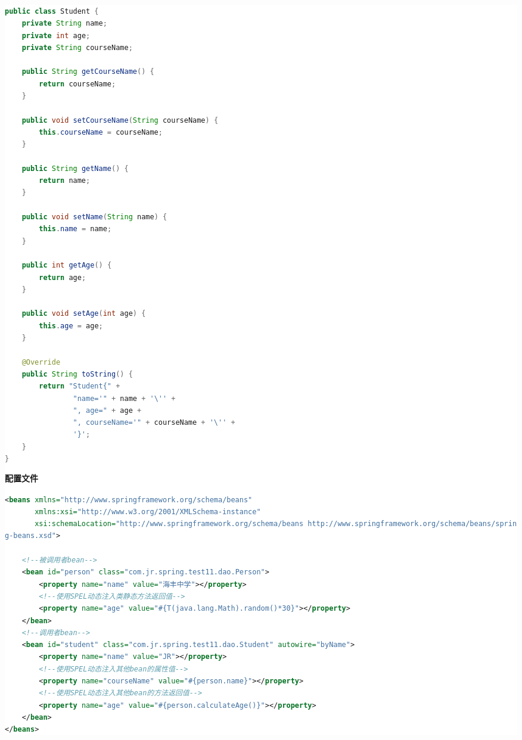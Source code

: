 ```java
public class Student {
    private String name;
    private int age;
    private String courseName;

    public String getCourseName() {
        return courseName;
    }

    public void setCourseName(String courseName) {
        this.courseName = courseName;
    }

    public String getName() {
        return name;
    }

    public void setName(String name) {
        this.name = name;
    }

    public int getAge() {
        return age;
    }

    public void setAge(int age) {
        this.age = age;
    }

    @Override
    public String toString() {
        return "Student{" +
                "name='" + name + '\'' +
                ", age=" + age +
                ", courseName='" + courseName + '\'' +
                '}';
    }
}
```

**配置文件**

```xml
<beans xmlns="http://www.springframework.org/schema/beans"
       xmlns:xsi="http://www.w3.org/2001/XMLSchema-instance"
       xsi:schemaLocation="http://www.springframework.org/schema/beans http://www.springframework.org/schema/beans/spring-beans.xsd">

    <!--被调用者bean-->
    <bean id="person" class="com.jr.spring.test11.dao.Person">
        <property name="name" value="海丰中学"></property>
        <!--使用SPEL动态注入类静态方法返回值-->
        <property name="age" value="#{T(java.lang.Math).random()*30}"></property>
    </bean>
    <!--调用者bean-->
    <bean id="student" class="com.jr.spring.test11.dao.Student" autowire="byName">
        <property name="name" value="JR"></property>
        <!--使用SPEL动态注入其他bean的属性值-->
        <property name="courseName" value="#{person.name}"></property>
        <!--使用SPEL动态注入其他bean的方法返回值-->
        <property name="age" value="#{person.calculateAge()}"></property>
    </bean>
</beans>
```
